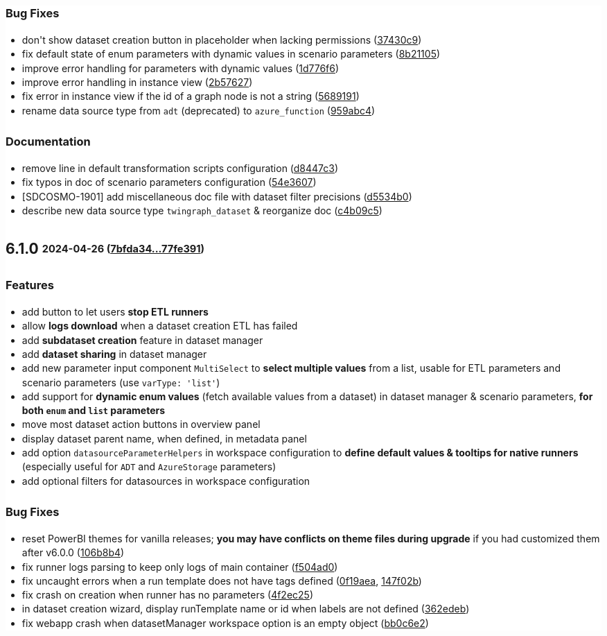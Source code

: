 ### Bug Fixes

- don't show dataset creation button in placeholder when lacking permissions ([37430c9](https://github.com/Cosmo-Tech/azure-sample-webapp/commit/37430c98))
- fix default state of enum parameters with dynamic values in scenario parameters ([8b21105](https://github.com/Cosmo-Tech/azure-sample-webapp/commit/8b211056))
- improve error handling for parameters with dynamic values ([1d776f6](https://github.com/Cosmo-Tech/azure-sample-webapp/commit/1d776f61))
- improve error handling in instance view ([2b57627](https://github.com/Cosmo-Tech/azure-sample-webapp/commit/2b576277))
- fix error in instance view if the id of a graph node is not a string ([5689191](https://github.com/Cosmo-Tech/azure-sample-webapp/commit/5689191b))
- rename data source type from `adt` (deprecated) to `azure_function` ([959abc4](https://github.com/Cosmo-Tech/azure-sample-webapp/commit/959abc40))

### Documentation

- remove line in default transformation scripts configuration ([d8447c3](https://github.com/Cosmo-Tech/azure-sample-webapp/commit/d8447c3a))
- fix typos in doc of scenario parameters configuration ([54e3607](https://github.com/Cosmo-Tech/azure-sample-webapp/commit/54e36072))
- \[SDCOSMO\-1901\] add miscellaneous doc file with dataset filter precisions ([d5534b0](https://github.com/Cosmo-Tech/azure-sample-webapp/commit/d5534b0f))
- describe new data source type `twingraph_dataset` & reorganize doc ([c4b09c5](https://github.com/Cosmo-Tech/azure-sample-webapp/commit/c4b09c5d))

## **6.1.0** <sub><sup>2024-04-26 ([7bfda34...77fe391](https://github.com/Cosmo-Tech/azure-sample-webapp/compare/7bfda340...77fe3916?diff=split))</sup></sub>

### Features

- add button to let users **stop ETL runners**
- allow **logs download** when a dataset creation ETL has failed
- add **subdataset creation** feature in dataset manager
- add **dataset sharing** in dataset manager
- add new parameter input component `MultiSelect` to **select multiple values** from a list, usable for ETL parameters and scenario parameters (use `varType: 'list'`)
- add support for **dynamic enum values** (fetch available values from a dataset) in dataset manager & scenario parameters, **for both `enum` and `list` parameters**
- move most dataset action buttons in overview panel
- display dataset parent name, when defined, in metadata panel
- add option `datasourceParameterHelpers` in workspace configuration to **define default values & tooltips for native runners** (especially useful for `ADT` and `AzureStorage` parameters)
- add optional filters for datasources in workspace configuration

### Bug Fixes

- reset PowerBI themes for vanilla releases; **you may have conflicts on theme files during upgrade** if you had customized them after v6.0.0 ([106b8b4](https://github.com/Cosmo-Tech/azure-sample-webapp/commit/106b8b4c))
- fix runner logs parsing to keep only logs of main container ([f504ad0](https://github.com/Cosmo-Tech/azure-sample-webapp/commit/f504ad0f))
- fix uncaught errors when a run template does not have tags defined ([0f19aea](https://github.com/Cosmo-Tech/azure-sample-webapp/commit/0f19aea9), [147f02b](https://github.com/Cosmo-Tech/azure-sample-webapp/commit/147f02b3))
- fix crash on creation when runner has no parameters ([4f2ec25](https://github.com/Cosmo-Tech/azure-sample-webapp/commit/4f2ec25f))
- in dataset creation wizard, display runTemplate name or id when labels are not defined ([362edeb](https://github.com/Cosmo-Tech/azure-sample-webapp/commit/362edeb9))
- fix webapp crash when datasetManager workspace option is an empty object ([bb0c6e2](https://github.com/Cosmo-Tech/azure-sample-webapp/commit/bb0c6e2c))